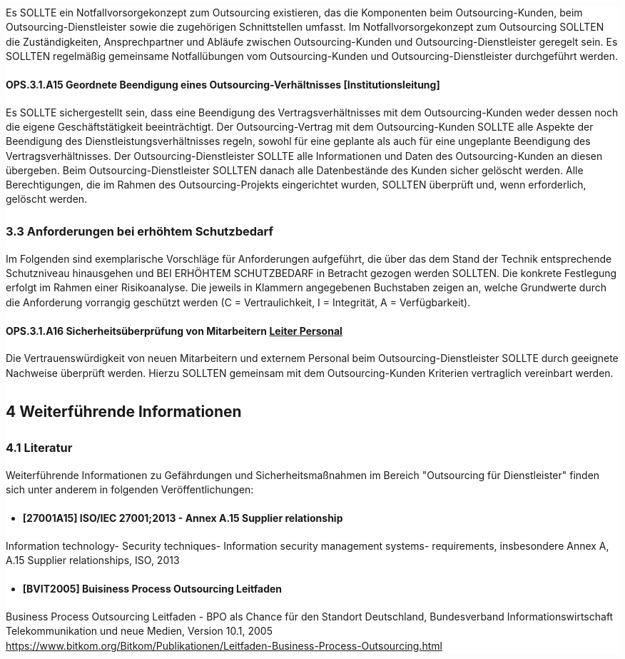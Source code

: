 Es SOLLTE ein Notfallvorsorgekonzept zum Outsourcing existieren, das die Komponenten beim Outsourcing-Kunden, beim Outsourcing-Dienstleister sowie die zugehörigen Schnittstellen umfasst. Im Notfallvorsorgekonzept zum Outsourcing SOLLTEN die Zuständigkeiten, Ansprechpartner und Abläufe zwischen Outsourcing-Kunden und Outsourcing-Dienstleister geregelt sein. Es SOLLTEN regelmäßig gemeinsame Notfallübungen vom Outsourcing-Kunden und Outsourcing-Dienstleister durchgeführt werden.

#### OPS.3.1.A15 Geordnete Beendigung eines Outsourcing-Verhältnisses [Institutionsleitung]

Es SOLLTE sichergestellt sein, dass eine Beendigung des Vertragsverhältnisses mit dem Outsourcing-Kunden weder dessen noch die eigene Geschäftstätigkeit beeinträchtigt. Der Outsourcing-Vertrag mit dem Outsourcing-Kunden SOLLTE alle Aspekte der Beendigung des Dienstleistungsverhältnisses regeln, sowohl für eine geplante als auch für eine ungeplante Beendigung des Vertragsverhältnisses. Der Outsourcing-Dienstleister SOLLTE alle Informationen und Daten des Outsourcing-Kunden an diesen übergeben. Beim Outsourcing-Dienstleister SOLLTEN danach alle Datenbestände des Kunden sicher gelöscht werden. Alle Berechtigungen, die im Rahmen des Outsourcing-Projekts eingerichtet wurden, SOLLTEN überprüft und, wenn erforderlich, gelöscht werden. 

### 3.3 Anforderungen bei erhöhtem Schutzbedarf

Im Folgenden sind exemplarische Vorschläge für Anforderungen aufgeführt, die über das dem Stand der Technik entsprechende Schutzniveau hinausgehen und BEI ERHÖHTEM SCHUTZBEDARF in Betracht gezogen werden SOLLTEN. Die konkrete Festlegung erfolgt im Rahmen einer Risikoanalyse. Die jeweils in Klammern angegebenen Buchstaben zeigen an, welche Grundwerte durch die Anforderung vorrangig geschützt werden (C = Vertraulichkeit, I = Integrität, A = Verfügbarkeit).

#### OPS.3.1.A16 Sicherheitsüberprüfung von Mitarbeitern [Leiter Personal](CI)

Die Vertrauenswürdigkeit von neuen Mitarbeitern und externem Personal beim Outsourcing-Dienstleister SOLLTE durch geeignete Nachweise überprüft werden. Hierzu SOLLTEN gemeinsam mit dem Outsourcing-Kunden Kriterien vertraglich vereinbart werden.

4 Weiterführende Informationen
------------------------------

### 4.1 Literatur

Weiterführende Informationen zu Gefährdungen und Sicherheitsmaßnahmen im Bereich "Outsourcing für Dienstleister" finden sich unter anderem in folgenden Veröffentlichungen:

* #### [27001A15] ISO/IEC 27001;2013 - Annex A.15 Supplier relationship

  

 Information technology- Security techniques- Information security management systems- requirements, insbesondere Annex A, A.15 Supplier relationships, ISO, 2013

 
* #### [BVIT2005] Buisiness Process Outsourcing Leitfaden

  

 Business Process Outsourcing Leitfaden - BPO als Chance für den Standort Deutschland, Bundesverband Informationswirtschaft Telekommunikation und neue Medien, Version 10.1, 2005  
 <https://www.bitkom.org/Bitkom/Publikationen/Leitfaden-Business-Process-Outsourcing.html>
